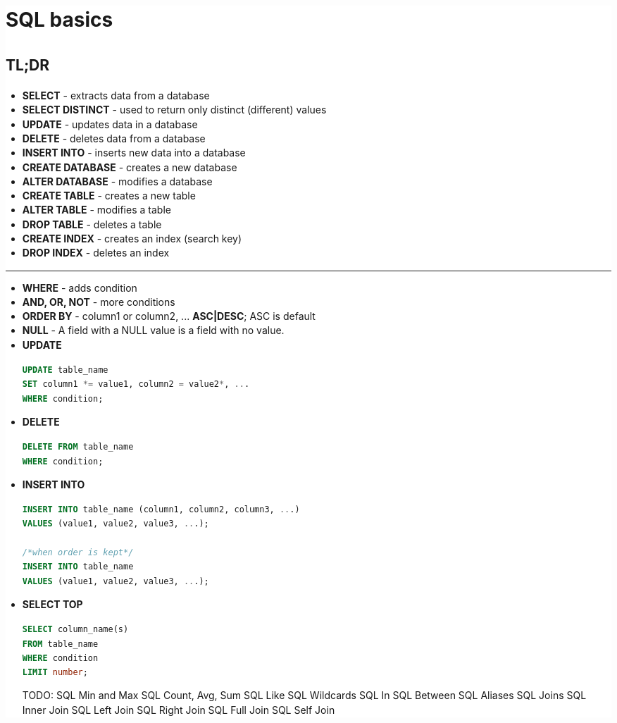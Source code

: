 # SQL basics

## TL;DR

- **SELECT** - extracts data from a database
- **SELECT DISTINCT** - used to return only distinct (different) values
- **UPDATE** - updates data in a database
- **DELETE** - deletes data from a database
- **INSERT INTO** - inserts new data into a database
- **CREATE DATABASE** - creates a new database
- **ALTER DATABASE** - modifies a database
- **CREATE TABLE** - creates a new table
- **ALTER TABLE** - modifies a table
- **DROP TABLE** - deletes a table
- **CREATE INDEX** - creates an index (search key)
- **DROP INDEX** - deletes an index

------

* **WHERE** - adds condition
* **AND, OR, NOT** - more conditions
* **ORDER BY** - column1 or column2, ... **ASC|DESC**; ASC is default
* **NULL** - A field with a NULL value is a field with no value.
* **UPDATE**
  ```sql
  UPDATE table_name
  SET column1 *= value1, column2 = value2*, ...
  WHERE condition;
  ```
* **DELETE**
  ```sql
  DELETE FROM table_name
  WHERE condition;
  ```
* **INSERT INTO**
  ```sql
  INSERT INTO table_name (column1, column2, column3, ...)
  VALUES (value1, value2, value3, ...);

  /*when order is kept*/
  INSERT INTO table_name
  VALUES (value1, value2, value3, ...);
  ```
* **SELECT TOP**
  ```sql
  SELECT column_name(s)
  FROM table_name
  WHERE condition
  LIMIT number;
  ```
   TODO: 
  SQL Min and Max
  SQL Count, Avg, Sum
  SQL Like
  SQL Wildcards
  SQL In
  SQL Between
  SQL Aliases
  SQL Joins
  SQL Inner Join
  SQL Left Join
  SQL Right Join
  SQL Full Join
  SQL Self Join